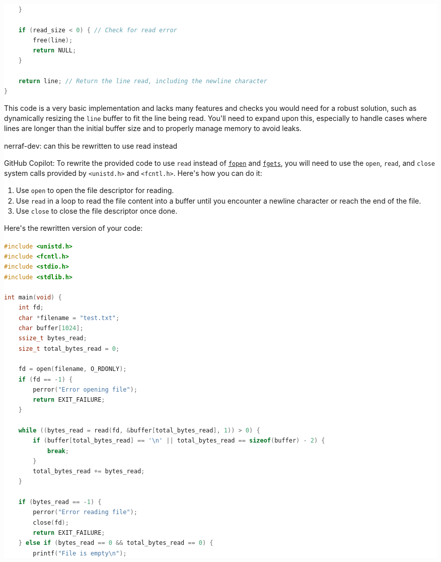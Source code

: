 ```c
    }

    if (read_size < 0) { // Check for read error
        free(line);
        return NULL;
    }

    return line; // Return the line read, including the newline character
}
```

This code is a very basic implementation and lacks many features and checks you would need for a robust solution, such as dynamically resizing the `line` buffer to fit the line being read. You'll need to expand upon this, especially to handle cases where lines are longer than the initial buffer size and to properly manage memory to avoid leaks.

nerraf-dev: can this be rewritten to use read instead

GitHub Copilot: To rewrite the provided code to use `read` instead of [`fopen`](command:_github.copilot.openSymbolFromReferences?%5B%7B%22%24mid%22%3A1%2C%22path%22%3A%22%2Fusr%2Finclude%2Fstdio.h%22%2C%22scheme%22%3A%22file%22%7D%2C%7B%22line%22%3A257%2C%22character%22%3A13%7D%5D "../../../../../../usr/include/stdio.h") and [`fgets`](command:_github.copilot.openSymbolFromReferences?%5B%7B%22%24mid%22%3A1%2C%22path%22%3A%22%2Fusr%2Finclude%2Fx86_64-linux-gnu%2Fbits%2Fstdio2.h%22%2C%22scheme%22%3A%22file%22%7D%2C%7B%22line%22%3A261%2C%22character%22%3A0%7D%5D "../../../../../../usr/include/x86_64-linux-gnu/bits/stdio2.h"), you will need to use the `open`, `read`, and `close` system calls provided by `<unistd.h>` and `<fcntl.h>`. Here's how you can do it:

1. Use `open` to open the file descriptor for reading.
2. Use `read` in a loop to read the file content into a buffer until you encounter a newline character or reach the end of the file.
3. Use `close` to close the file descriptor once done.

Here's the rewritten version of your code:

```c
#include <unistd.h>
#include <fcntl.h>
#include <stdio.h>
#include <stdlib.h>

int main(void) {
    int fd;
    char *filename = "test.txt";
    char buffer[1024];
    ssize_t bytes_read;
    size_t total_bytes_read = 0;

    fd = open(filename, O_RDONLY);
    if (fd == -1) {
        perror("Error opening file");
        return EXIT_FAILURE;
    }

    while ((bytes_read = read(fd, &buffer[total_bytes_read], 1)) > 0) {
        if (buffer[total_bytes_read] == '\n' || total_bytes_read == sizeof(buffer) - 2) {
            break;
        }
        total_bytes_read += bytes_read;
    }

    if (bytes_read == -1) {
        perror("Error reading file");
        close(fd);
        return EXIT_FAILURE;
    } else if (bytes_read == 0 && total_bytes_read == 0) {
        printf("File is empty\n");
```